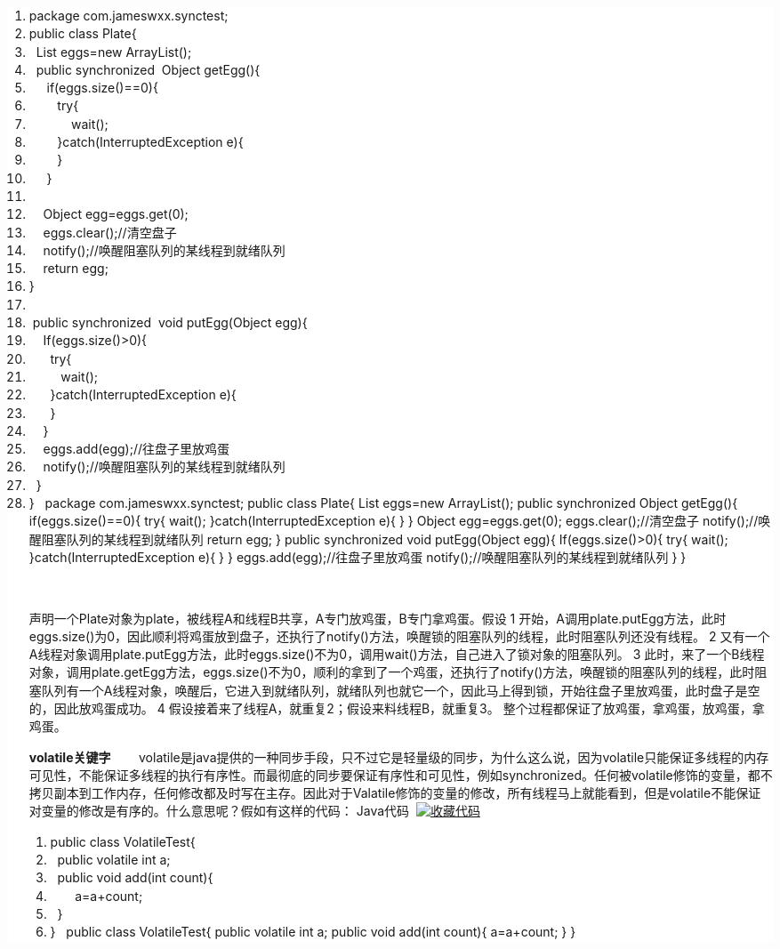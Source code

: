 1. package com.jameswxx.synctest;  
1. public class Plate{  
1.   List<Object> eggs=new ArrayList<Object>();  
1.   public synchronized  Object getEgg(){  
1.      if(eggs.size()==0){  
1.         try{  
1.             wait();  
1.         }catch(InterruptedException e){  
1.         }  
1.      }  
1.   
1.     Object egg=eggs.get(0);  
1.     eggs.clear();//清空盘子  
1.     notify();//唤醒阻塞队列的某线程到就绪队列  
1.     return egg;  
1. }  
1.   
1.  public synchronized  void putEgg(Object egg){  
1.     If(eggs.size()>0){  
1.       try{  
1.          wait();  
1.       }catch(InterruptedException e){  
1.       }  
1.     }  
1.     eggs.add(egg);//往盘子里放鸡蛋  
1.     notify();//唤醒阻塞队列的某线程到就绪队列  
1.   }  
1. }  
package com.jameswxx.synctest; public class Plate{ List<Object> eggs=new ArrayList<Object>(); public synchronized Object getEgg(){ if(eggs.size()==0){ try{ wait(); }catch(InterruptedException e){ } } Object egg=eggs.get(0); eggs.clear();//清空盘子 notify();//唤醒阻塞队列的某线程到就绪队列 return egg; } public synchronized void putEgg(Object egg){ If(eggs.size()>0){ try{ wait(); }catch(InterruptedException e){ } } eggs.add(egg);//往盘子里放鸡蛋 notify();//唤醒阻塞队列的某线程到就绪队列 } }

 

声明一个Plate对象为plate，被线程A和线程B共享，A专门放鸡蛋，B专门拿鸡蛋。假设
1 开始，A调用plate.putEgg方法，此时eggs.size()为0，因此顺利将鸡蛋放到盘子，还执行了notify()方法，唤醒锁的阻塞队列的线程，此时阻塞队列还没有线程。
2 又有一个A线程对象调用plate.putEgg方法，此时eggs.size()不为0，调用wait()方法，自己进入了锁对象的阻塞队列。
3 此时，来了一个B线程对象，调用plate.getEgg方法，eggs.size()不为0，顺利的拿到了一个鸡蛋，还执行了notify()方法，唤醒锁的阻塞队列的线程，此时阻塞队列有一个A线程对象，唤醒后，它进入到就绪队列，就绪队列也就它一个，因此马上得到锁，开始往盘子里放鸡蛋，此时盘子是空的，因此放鸡蛋成功。
4 假设接着来了线程A，就重复2；假设来料线程B，就重复3。
整个过程都保证了放鸡蛋，拿鸡蛋，放鸡蛋，拿鸡蛋。

**volatile关键字**
       volatile是java提供的一种同步手段，只不过它是轻量级的同步，为什么这么说，因为volatile只能保证多线程的内存可见性，不能保证多线程的执行有序性。而最彻底的同步要保证有序性和可见性，例如synchronized。任何被volatile修饰的变量，都不拷贝副本到工作内存，任何修改都及时写在主存。因此对于Valatile修饰的变量的修改，所有线程马上就能看到，但是volatile不能保证对变量的修改是有序的。什么意思呢？假如有这样的代码：
Java代码  [![收藏代码]()![]()]( "收藏这段代码")

1. public class VolatileTest{  
1.   public volatile int a;  
1.   public void add(int count){  
1.        a=a+count;  
1.   }  
1. }  
public class VolatileTest{ public volatile int a; public void add(int count){ a=a+count; } }
